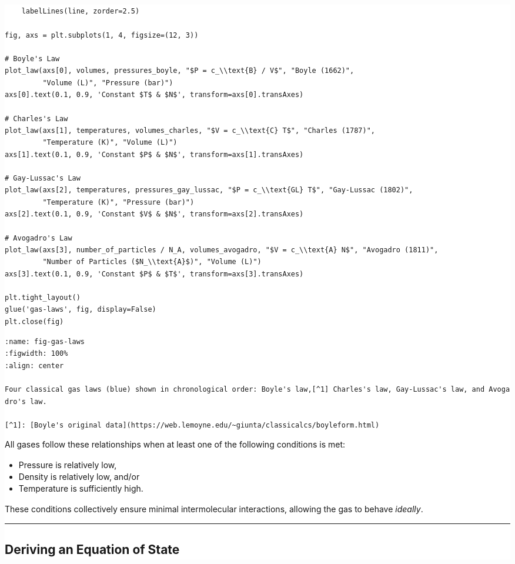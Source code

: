 ```{code-cell} ipython3
    labelLines(line, zorder=2.5)

fig, axs = plt.subplots(1, 4, figsize=(12, 3))

# Boyle's Law
plot_law(axs[0], volumes, pressures_boyle, "$P = c_\\text{B} / V$", "Boyle (1662)",
         "Volume (L)", "Pressure (bar)")
axs[0].text(0.1, 0.9, 'Constant $T$ & $N$', transform=axs[0].transAxes)

# Charles's Law
plot_law(axs[1], temperatures, volumes_charles, "$V = c_\\text{C} T$", "Charles (1787)",
         "Temperature (K)", "Volume (L)")
axs[1].text(0.1, 0.9, 'Constant $P$ & $N$', transform=axs[1].transAxes)

# Gay-Lussac's Law
plot_law(axs[2], temperatures, pressures_gay_lussac, "$P = c_\\text{GL} T$", "Gay-Lussac (1802)",
         "Temperature (K)", "Pressure (bar)")
axs[2].text(0.1, 0.9, 'Constant $V$ & $N$', transform=axs[2].transAxes)

# Avogadro's Law
plot_law(axs[3], number_of_particles / N_A, volumes_avogadro, "$V = c_\\text{A} N$", "Avogadro (1811)",
         "Number of Particles ($N_\\text{A}$)", "Volume (L)")
axs[3].text(0.1, 0.9, 'Constant $P$ & $T$', transform=axs[3].transAxes)

plt.tight_layout()
glue('gas-laws', fig, display=False)
plt.close(fig)
```

```{glue:figure} gas-laws
:name: fig-gas-laws
:figwidth: 100%
:align: center

Four classical gas laws (blue) shown in chronological order: Boyle's law,[^1] Charles's law, Gay-Lussac's law, and Avogadro's law.

[^1]: [Boyle's original data](https://web.lemoyne.edu/~giunta/classicalcs/boyleform.html)
```

All gases follow these relationships when at least one of the following conditions is met:

- Pressure is relatively low,
- Density is relatively low, and/or
- Temperature is sufficiently high.

These conditions collectively ensure minimal intermolecular interactions, allowing the gas to behave *ideally*.

---

## Deriving an Equation of State


[^2]: [NIST WebBook: O₂ Data](https://webbook.nist.gov/cgi/inchi/InChI%3D1S/O2/c1-2)